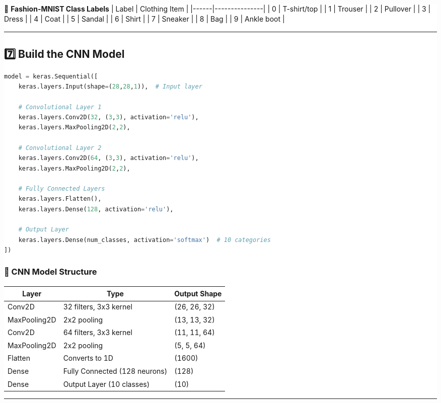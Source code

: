 📌 **Fashion-MNIST Class Labels**
| Label | Clothing Item |
|------|---------------|
| 0    | T-shirt/top |
| 1    | Trouser |
| 2    | Pullover |
| 3    | Dress |
| 4    | Coat |
| 5    | Sandal |
| 6    | Shirt |
| 7    | Sneaker |
| 8    | Bag |
| 9    | Ankle boot |

---

## **7️⃣ Build the CNN Model**
```python
model = keras.Sequential([
    keras.layers.Input(shape=(28,28,1)),  # Input layer

    # Convolutional Layer 1
    keras.layers.Conv2D(32, (3,3), activation='relu'),
    keras.layers.MaxPooling2D(2,2),

    # Convolutional Layer 2
    keras.layers.Conv2D(64, (3,3), activation='relu'),
    keras.layers.MaxPooling2D(2,2),

    # Fully Connected Layers
    keras.layers.Flatten(),
    keras.layers.Dense(128, activation='relu'),

    # Output Layer
    keras.layers.Dense(num_classes, activation='softmax')  # 10 categories
])
```
### **🔹 CNN Model Structure**
| Layer | Type | Output Shape |
|---------|----------------------|--------------|
| Conv2D  | 32 filters, 3x3 kernel | (26, 26, 32) |
| MaxPooling2D | 2x2 pooling | (13, 13, 32) |
| Conv2D  | 64 filters, 3x3 kernel | (11, 11, 64) |
| MaxPooling2D | 2x2 pooling | (5, 5, 64) |
| Flatten  | Converts to 1D | (1600) |
| Dense  | Fully Connected (128 neurons) | (128) |
| Dense  | Output Layer (10 classes) | (10) |

---